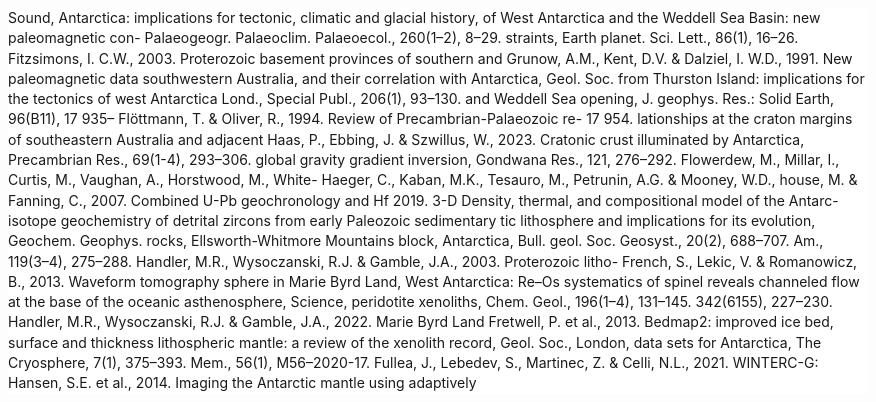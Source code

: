    Sound, Antarctica: implications for tectonic, climatic and glacial history,       of West Antarctica and the Weddell Sea Basin: new paleomagnetic con-
   Palaeogeogr. Palaeoclim. Palaeoecol., 260(1–2), 8–29.                             straints, Earth planet. Sci. Lett., 86(1), 16–26.
Fitzsimons, I. C.W., 2003. Proterozoic basement provinces of southern and          Grunow, A.M., Kent, D.V. & Dalziel, I. W.D., 1991. New paleomagnetic data
   southwestern Australia, and their correlation with Antarctica, Geol. Soc.         from Thurston Island: implications for the tectonics of west Antarctica
   Lond., Special Publ., 206(1), 93–130.                                             and Weddell Sea opening, J. geophys. Res.: Solid Earth, 96(B11), 17 935–
Flöttmann, T. & Oliver, R., 1994. Review of Precambrian-Palaeozoic re-              17 954.
   lationships at the craton margins of southeastern Australia and adjacent        Haas, P., Ebbing, J. & Szwillus, W., 2023. Cratonic crust illuminated by
   Antarctica, Precambrian Res., 69(1-4), 293–306.                                   global gravity gradient inversion, Gondwana Res., 121, 276–292.
Flowerdew, M., Millar, I., Curtis, M., Vaughan, A., Horstwood, M., White-          Haeger, C., Kaban, M.K., Tesauro, M., Petrunin, A.G. & Mooney, W.D.,
   house, M. & Fanning, C., 2007. Combined U-Pb geochronology and Hf                 2019. 3-D Density, thermal, and compositional model of the Antarc-
   isotope geochemistry of detrital zircons from early Paleozoic sedimentary         tic lithosphere and implications for its evolution, Geochem. Geophys.
   rocks, Ellsworth-Whitmore Mountains block, Antarctica, Bull. geol. Soc.           Geosyst., 20(2), 688–707.
   Am., 119(3–4), 275–288.                                                         Handler, M.R., Wysoczanski, R.J. & Gamble, J.A., 2003. Proterozoic litho-
French, S., Lekic, V. & Romanowicz, B., 2013. Waveform tomography                    sphere in Marie Byrd Land, West Antarctica: Re–Os systematics of spinel
   reveals channeled flow at the base of the oceanic asthenosphere, Science,         peridotite xenoliths, Chem. Geol., 196(1–4), 131–145.
   342(6155), 227–230.                                                             Handler, M.R., Wysoczanski, R.J. & Gamble, J.A., 2022. Marie Byrd Land
Fretwell, P. et al., 2013. Bedmap2: improved ice bed, surface and thickness          lithospheric mantle: a review of the xenolith record, Geol. Soc., London,
   data sets for Antarctica, The Cryosphere, 7(1), 375–393.                          Mem., 56(1), M56–2020-17.
Fullea, J., Lebedev, S., Martinec, Z. & Celli, N.L., 2021. WINTERC-G:              Hansen, S.E. et al., 2014. Imaging the Antarctic mantle using adaptively
